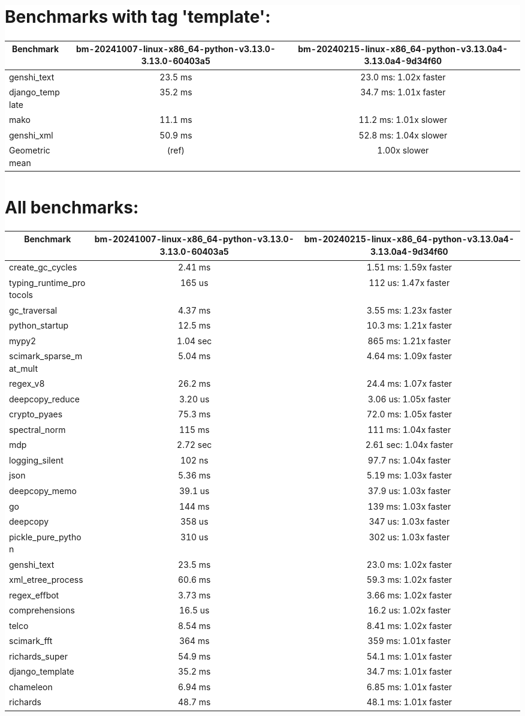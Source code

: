 Benchmarks with tag 'template':
===============================

| Benchmark       | bm-20241007-linux-x86_64-python-v3.13.0-3.13.0-60403a5 | bm-20240215-linux-x86_64-python-v3.13.0a4-3.13.0a4-9d34f60 |
|-----------------|:------------------------------------------------------:|:----------------------------------------------------------:|
| genshi_text     | 23.5 ms                                                | 23.0 ms: 1.02x faster                                      |
| django_template | 35.2 ms                                                | 34.7 ms: 1.01x faster                                      |
| mako            | 11.1 ms                                                | 11.2 ms: 1.01x slower                                      |
| genshi_xml      | 50.9 ms                                                | 52.8 ms: 1.04x slower                                      |
| Geometric mean  | (ref)                                                  | 1.00x slower                                               |

All benchmarks:
===============

| Benchmark                  | bm-20241007-linux-x86_64-python-v3.13.0-3.13.0-60403a5 | bm-20240215-linux-x86_64-python-v3.13.0a4-3.13.0a4-9d34f60 |
|----------------------------|:------------------------------------------------------:|:----------------------------------------------------------:|
| create_gc_cycles           | 2.41 ms                                                | 1.51 ms: 1.59x faster                                      |
| typing_runtime_protocols   | 165 us                                                 | 112 us: 1.47x faster                                       |
| gc_traversal               | 4.37 ms                                                | 3.55 ms: 1.23x faster                                      |
| python_startup             | 12.5 ms                                                | 10.3 ms: 1.21x faster                                      |
| mypy2                      | 1.04 sec                                               | 865 ms: 1.21x faster                                       |
| scimark_sparse_mat_mult    | 5.04 ms                                                | 4.64 ms: 1.09x faster                                      |
| regex_v8                   | 26.2 ms                                                | 24.4 ms: 1.07x faster                                      |
| deepcopy_reduce            | 3.20 us                                                | 3.06 us: 1.05x faster                                      |
| crypto_pyaes               | 75.3 ms                                                | 72.0 ms: 1.05x faster                                      |
| spectral_norm              | 115 ms                                                 | 111 ms: 1.04x faster                                       |
| mdp                        | 2.72 sec                                               | 2.61 sec: 1.04x faster                                     |
| logging_silent             | 102 ns                                                 | 97.7 ns: 1.04x faster                                      |
| json                       | 5.36 ms                                                | 5.19 ms: 1.03x faster                                      |
| deepcopy_memo              | 39.1 us                                                | 37.9 us: 1.03x faster                                      |
| go                         | 144 ms                                                 | 139 ms: 1.03x faster                                       |
| deepcopy                   | 358 us                                                 | 347 us: 1.03x faster                                       |
| pickle_pure_python         | 310 us                                                 | 302 us: 1.03x faster                                       |
| genshi_text                | 23.5 ms                                                | 23.0 ms: 1.02x faster                                      |
| xml_etree_process          | 60.6 ms                                                | 59.3 ms: 1.02x faster                                      |
| regex_effbot               | 3.73 ms                                                | 3.66 ms: 1.02x faster                                      |
| comprehensions             | 16.5 us                                                | 16.2 us: 1.02x faster                                      |
| telco                      | 8.54 ms                                                | 8.41 ms: 1.02x faster                                      |
| scimark_fft                | 364 ms                                                 | 359 ms: 1.01x faster                                       |
| richards_super             | 54.9 ms                                                | 54.1 ms: 1.01x faster                                      |
| django_template            | 35.2 ms                                                | 34.7 ms: 1.01x faster                                      |
| chameleon                  | 6.94 ms                                                | 6.85 ms: 1.01x faster                                      |
| richards                   | 48.7 ms                                                | 48.1 ms: 1.01x faster                                      |